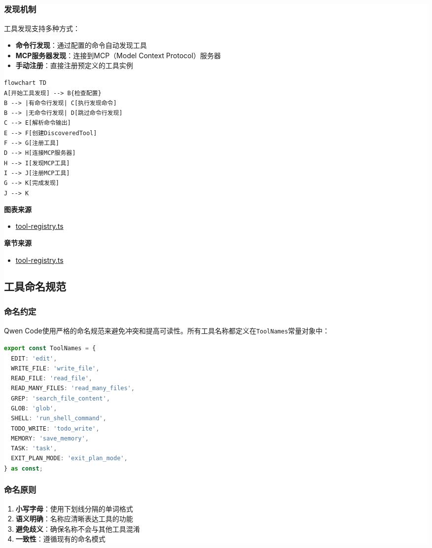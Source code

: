 ### 发现机制

工具发现支持多种方式：

- **命令行发现**：通过配置的命令自动发现工具
- **MCP服务器发现**：连接到MCP（Model Context Protocol）服务器
- **手动注册**：直接注册预定义的工具实例

```mermaid
flowchart TD
A[开始工具发现] --> B{检查配置}
B --> |有命令行发现| C[执行发现命令]
B --> |无命令行发现| D[跳过命令行发现]
C --> E[解析命令输出]
E --> F[创建DiscoveredTool]
F --> G[注册工具]
D --> H[连接MCP服务器]
H --> I[发现MCP工具]
I --> J[注册MCP工具]
G --> K[完成发现]
J --> K
```

**图表来源**
- [tool-registry.ts](file://packages/core/src/tools/tool-registry.ts#L130-L200)

**章节来源**
- [tool-registry.ts](file://packages/core/src/tools/tool-registry.ts#L100-L150)

## 工具命名规范

### 命名约定

Qwen Code使用严格的命名规范来避免冲突和提高可读性。所有工具名称都定义在`ToolNames`常量对象中：

```typescript
export const ToolNames = {
  EDIT: 'edit',
  WRITE_FILE: 'write_file',
  READ_FILE: 'read_file',
  READ_MANY_FILES: 'read_many_files',
  GREP: 'search_file_content',
  GLOB: 'glob',
  SHELL: 'run_shell_command',
  TODO_WRITE: 'todo_write',
  MEMORY: 'save_memory',
  TASK: 'task',
  EXIT_PLAN_MODE: 'exit_plan_mode',
} as const;
```

### 命名原则

1. **小写字母**：使用下划线分隔的单词格式
2. **语义明确**：名称应清晰表达工具的功能
3. **避免歧义**：确保名称不会与其他工具混淆
4. **一致性**：遵循现有的命名模式
